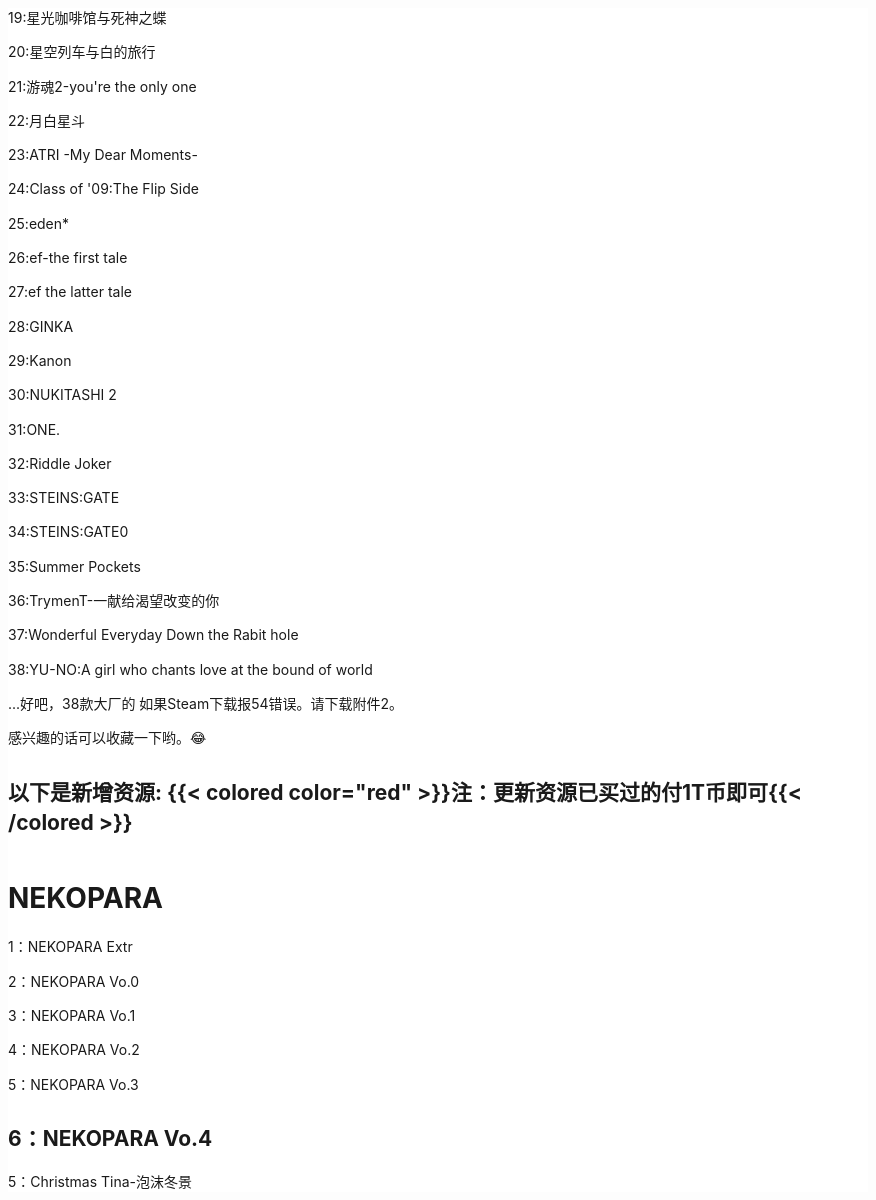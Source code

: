 19:星光咖啡馆与死神之蝶

20:星空列车与白的旅行

21:游魂2-you're the only one

22:月白星斗

23:ATRI -My Dear Moments- 

24:Class of '09:The Flip Side

25:eden*

26:ef-the first tale

27:ef the latter tale

28:GINKA

29:Kanon

30:NUKITASHI 2

31:ONE.

32:Riddle Joker

33:STEINS:GATE

34:STEINS:GATE0

35:Summer Pockets

36:TrymenT-一献给渴望改变的你

37:Wonderful Everyday Down the Rabit hole

38:YU-NO:A girl who chants love at the bound of world

...好吧，38款大厂的
如果Steam下载报54错误。请下载附件2。

感兴趣的话可以收藏一下哟。😂

以下是新增资源:
{{< colored color="red" >}}注：更新资源已买过的付1T币即可{{< /colored >}}
------------------------------------
# NEKOPARA
1：NEKOPARA Extr

2：NEKOPARA Vo.0

3：NEKOPARA Vo.1

4：NEKOPARA Vo.2

5：NEKOPARA Vo.3

6：NEKOPARA Vo.4
-------------------------------------
5：Christmas Tina-泡沫冬景
